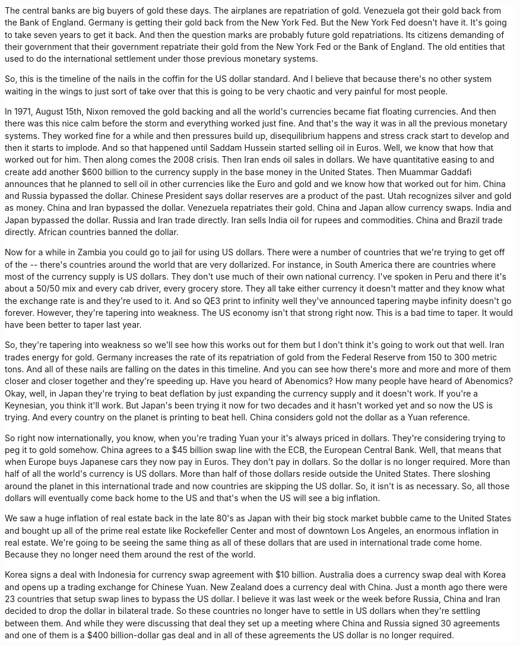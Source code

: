 <p>The central banks are big buyers of gold these days.  The airplanes are repatriation of gold.  Venezuela got their gold back from the Bank of England.  Germany is getting their gold back from the New York Fed.  But the New York Fed doesn't have it.  It's going to take seven years to get it back.  And then the question marks are probably future gold repatriations.  Its citizens demanding of their government that their government repatriate their gold from the New York Fed or the Bank of England.  The old entities that used to do the international settlement under those previous monetary systems.  
<p>So, this is the timeline of the nails in the coffin for the US dollar standard.  And I believe that because there's no other system waiting in the wings to just sort of take over that this is going to be very chaotic and very painful for most people.  
<p>In 1971, August 15th, Nixon removed the gold backing and all the world's currencies became fiat floating currencies.  And then there was this nice calm before the storm and everything worked just fine.  And that's the way it was in all the previous monetary systems.  They worked fine for a while and then pressures build up, disequilibrium happens and stress crack start to develop and then it starts to implode.  And so that happened until Saddam Hussein started selling oil in Euros.  Well, we know that how that worked out for him.  Then along comes the 2008 crisis.  Then Iran ends oil sales in dollars.  We have quantitative easing to and create add another $600 billion to the currency supply in the base money in the United States.  Then Muammar Gaddafi announces that he planned to sell oil in other currencies like the Euro and gold and we know how that worked out for him.  China and Russia bypassed the dollar.  Chinese President says dollar reserves are a product of the past.  Utah recognizes silver and gold as money.  China and Iran bypassed the dollar.  Venezuela repatriates their gold.  China and Japan allow currency swaps.  India and Japan bypassed the dollar.  Russia and Iran trade directly.  Iran sells India oil for rupees and commodities.  China and Brazil trade directly.  African countries banned the dollar.  
<p>Now for a while in Zambia you could go to jail for using US dollars.  There were a number of countries that we're trying to get off of the -- there's countries around the world that are very dollarized.  For instance, in South America there are countries where most of the currency supply is US dollars.  They don't use much of their own national currency.  I've spoken in Peru and there it's about a 50/50 mix and every cab driver, every grocery store.  They all take either currency it doesn't matter and they know what the exchange rate is and they're used to it.  And so QE3 print to infinity well they've announced tapering maybe infinity doesn't go forever.  However, they're tapering into weakness.  The US economy isn't that strong right now.  This is a bad time to taper.  It would have been better to taper last year.  
<p>So, they're tapering into weakness so we'll see how this works out for them but I don't think it's going to work out that well.  Iran trades energy for gold.  Germany increases the rate of its repatriation of gold from the Federal Reserve from 150 to 300 metric tons.  And all of these nails are falling on the dates in this timeline.  And you can see how there's more and more and more of them closer and closer together and they're speeding up.  Have you heard of Abenomics?  How many people have heard of Abenomics?  Okay, well, in Japan they're trying to beat deflation by just expanding the currency supply and it doesn't work.  If you're a Keynesian, you think it'll work.  But Japan's been trying it now for two decades and it hasn't worked yet and so now the US is trying.  And every country on the planet is printing to beat hell.  China considers gold not the dollar as a Yuan reference. 
<p>So right now internationally, you know, when you're trading Yuan your it's always priced in dollars.  They're considering trying to peg it to gold somehow.  China agrees to a $45 billion swap line with the ECB, the European Central Bank.  Well, that means that when Europe buys Japanese cars they now pay in Euros.  They don't pay in dollars.  So the dollar is no longer required.  More than half of all the world's currency is US dollars.  More than half of those dollars reside outside the United States.  There sloshing around the planet in this international trade and now countries are skipping the US dollar.  So, it isn't is as necessary.  So, all those dollars will eventually come back home to the US and that's when the US will see a big inflation.  
<p>We saw a huge inflation of real estate back in the late 80's as Japan with their big stock market bubble came to the United States and bought up all of the prime real estate like Rockefeller Center and most of downtown Los Angeles, an enormous inflation in real estate.  We're going to be seeing the same thing as all of these dollars that are used in international trade come home.  Because they no longer need them around the rest of the world.  
<p>Korea signs a deal with Indonesia for currency swap agreement with $10 billion.  Australia does a currency swap deal with Korea and opens up a trading exchange for Chinese Yuan.  New Zealand does a currency deal with China.  Just a month ago there were 23 countries that setup swap lines to bypass the US dollar.  I believe it was last week or the week before Russia, China and Iran decided to drop the dollar in bilateral trade.  So these countries no longer have to settle in US dollars when they're settling between them.  And while they were discussing that deal they set up a meeting where China and Russia signed 30 agreements and one of them is a $400 billion-dollar gas deal and in all of these agreements the US dollar is no longer required.